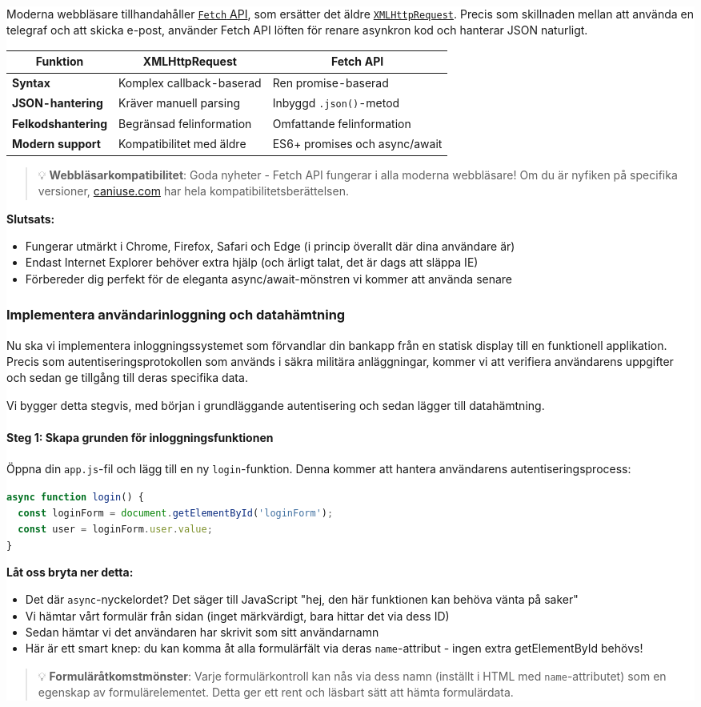 Moderna webbläsare tillhandahåller [`Fetch` API](https://developer.mozilla.org/docs/Web/API/Fetch_API), som ersätter det äldre [`XMLHttpRequest`](https://developer.mozilla.org/docs/Web/API/XMLHttpRequest/Using_XMLHttpRequest). Precis som skillnaden mellan att använda en telegraf och att skicka e-post, använder Fetch API löften för renare asynkron kod och hanterar JSON naturligt.

| Funktion | XMLHttpRequest | Fetch API |
|----------|----------------|-----------|
| **Syntax** | Komplex callback-baserad | Ren promise-baserad |
| **JSON-hantering** | Kräver manuell parsing | Inbyggd `.json()`-metod |
| **Felkodshantering** | Begränsad felinformation | Omfattande felinformation |
| **Modern support** | Kompatibilitet med äldre | ES6+ promises och async/await |

> 💡 **Webbläsarkompatibilitet**: Goda nyheter - Fetch API fungerar i alla moderna webbläsare! Om du är nyfiken på specifika versioner, [caniuse.com](https://caniuse.com/fetch) har hela kompatibilitetsberättelsen.
> 
**Slutsats:**
- Fungerar utmärkt i Chrome, Firefox, Safari och Edge (i princip överallt där dina användare är)
- Endast Internet Explorer behöver extra hjälp (och ärligt talat, det är dags att släppa IE)
- Förbereder dig perfekt för de eleganta async/await-mönstren vi kommer att använda senare

### Implementera användarinloggning och datahämtning

Nu ska vi implementera inloggningssystemet som förvandlar din bankapp från en statisk display till en funktionell applikation. Precis som autentiseringsprotokollen som används i säkra militära anläggningar, kommer vi att verifiera användarens uppgifter och sedan ge tillgång till deras specifika data.

Vi bygger detta stegvis, med början i grundläggande autentisering och sedan lägger till datahämtning.

#### Steg 1: Skapa grunden för inloggningsfunktionen

Öppna din `app.js`-fil och lägg till en ny `login`-funktion. Denna kommer att hantera användarens autentiseringsprocess:

```javascript
async function login() {
  const loginForm = document.getElementById('loginForm');
  const user = loginForm.user.value;
}
```

**Låt oss bryta ner detta:**
- Det där `async`-nyckelordet? Det säger till JavaScript "hej, den här funktionen kan behöva vänta på saker"
- Vi hämtar vårt formulär från sidan (inget märkvärdigt, bara hittar det via dess ID)
- Sedan hämtar vi det användaren har skrivit som sitt användarnamn
- Här är ett smart knep: du kan komma åt alla formulärfält via deras `name`-attribut - ingen extra getElementById behövs!

> 💡 **Formuläråtkomstmönster**: Varje formulärkontroll kan nås via dess namn (inställt i HTML med `name`-attributet) som en egenskap av formulärelementet. Detta ger ett rent och läsbart sätt att hämta formulärdata.
